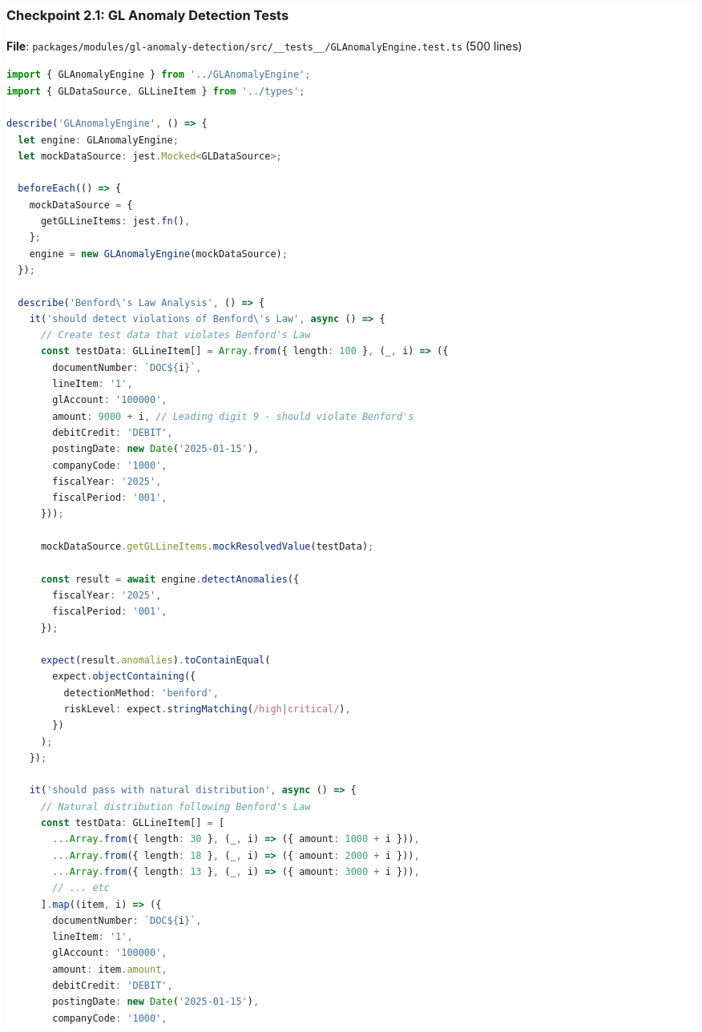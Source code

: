### Checkpoint 2.1: GL Anomaly Detection Tests
**File**: `packages/modules/gl-anomaly-detection/src/__tests__/GLAnomalyEngine.test.ts` (500 lines)

```typescript
import { GLAnomalyEngine } from '../GLAnomalyEngine';
import { GLDataSource, GLLineItem } from '../types';

describe('GLAnomalyEngine', () => {
  let engine: GLAnomalyEngine;
  let mockDataSource: jest.Mocked<GLDataSource>;

  beforeEach(() => {
    mockDataSource = {
      getGLLineItems: jest.fn(),
    };
    engine = new GLAnomalyEngine(mockDataSource);
  });

  describe('Benford\'s Law Analysis', () => {
    it('should detect violations of Benford\'s Law', async () => {
      // Create test data that violates Benford's Law
      const testData: GLLineItem[] = Array.from({ length: 100 }, (_, i) => ({
        documentNumber: `DOC${i}`,
        lineItem: '1',
        glAccount: '100000',
        amount: 9000 + i, // Leading digit 9 - should violate Benford's
        debitCredit: 'DEBIT',
        postingDate: new Date('2025-01-15'),
        companyCode: '1000',
        fiscalYear: '2025',
        fiscalPeriod: '001',
      }));

      mockDataSource.getGLLineItems.mockResolvedValue(testData);

      const result = await engine.detectAnomalies({
        fiscalYear: '2025',
        fiscalPeriod: '001',
      });

      expect(result.anomalies).toContainEqual(
        expect.objectContaining({
          detectionMethod: 'benford',
          riskLevel: expect.stringMatching(/high|critical/),
        })
      );
    });

    it('should pass with natural distribution', async () => {
      // Natural distribution following Benford's Law
      const testData: GLLineItem[] = [
        ...Array.from({ length: 30 }, (_, i) => ({ amount: 1000 + i })),
        ...Array.from({ length: 18 }, (_, i) => ({ amount: 2000 + i })),
        ...Array.from({ length: 13 }, (_, i) => ({ amount: 3000 + i })),
        // ... etc
      ].map((item, i) => ({
        documentNumber: `DOC${i}`,
        lineItem: '1',
        glAccount: '100000',
        amount: item.amount,
        debitCredit: 'DEBIT',
        postingDate: new Date('2025-01-15'),
        companyCode: '1000',
```